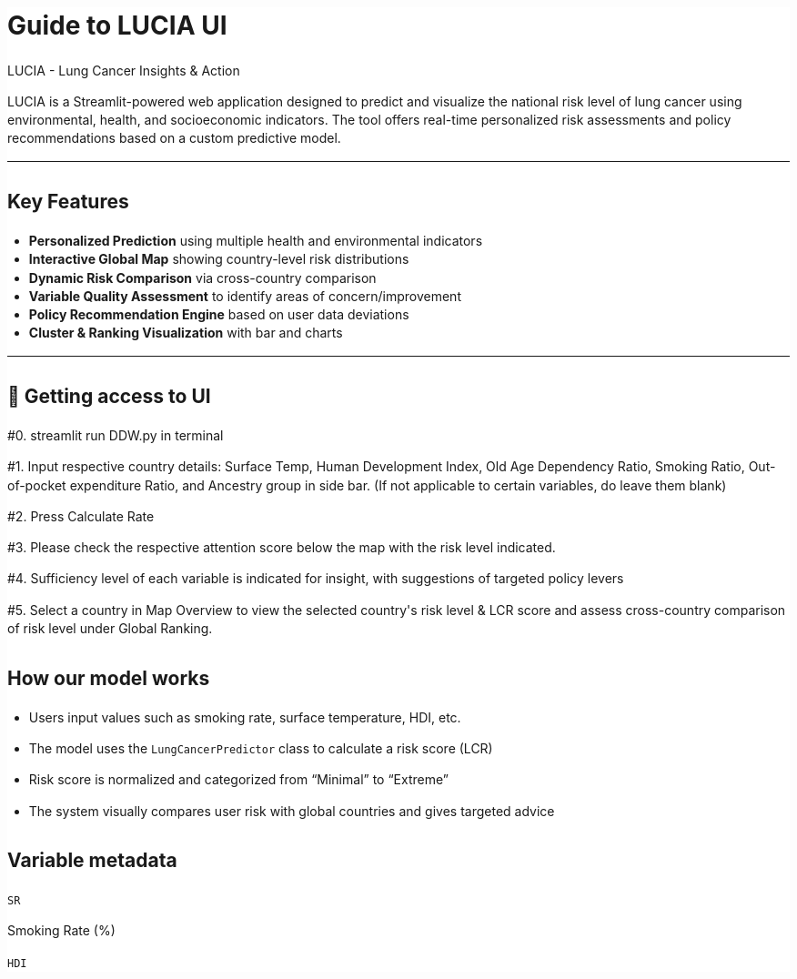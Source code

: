 ﻿# Guide to LUCIA UI 
LUCIA - Lung Cancer Insights & Action


LUCIA is a Streamlit-powered web application designed to predict and visualize the national risk level of lung cancer using environmental, health, and socioeconomic indicators. The tool offers real-time personalized risk assessments and policy recommendations based on a custom predictive model.

---

##  Key Features

- **Personalized Prediction** using multiple health and environmental indicators
-  **Interactive Global Map** showing country-level risk distributions
-  **Dynamic Risk Comparison** via cross-country comparison
-  **Variable Quality Assessment** to identify areas of concern/improvement
-  **Policy Recommendation Engine** based on user data deviations
-  **Cluster & Ranking Visualization** with bar and charts

---

## 🏁 Getting access to UI

#0. streamlit run DDW.py in terminal

#1. Input respective country details: Surface Temp, Human Development Index, Old Age Dependency Ratio, Smoking Ratio, Out-of-pocket expenditure Ratio, and Ancestry group in side bar. (If not applicable to certain variables, do leave them blank)

#2. Press Calculate Rate

#3. Please check the respective attention score below the map with the risk level indicated.

#4. Sufficiency level of each variable is indicated for insight, with suggestions of targeted policy levers

#5. Select a country in Map Overview to view the selected country's risk level & LCR score and assess cross-country comparison of risk level under Global Ranking.

##  How our model works

-   Users input values such as smoking rate, surface temperature, HDI, etc.
    
-   The model uses the `LungCancerPredictor` class to calculate a risk score (LCR)
    
-   Risk score is normalized and categorized from “Minimal” to “Extreme”
    
-   The system visually compares user risk with global countries and gives targeted advice


## Variable metadata

`SR`

Smoking Rate (%)

`HDI`
